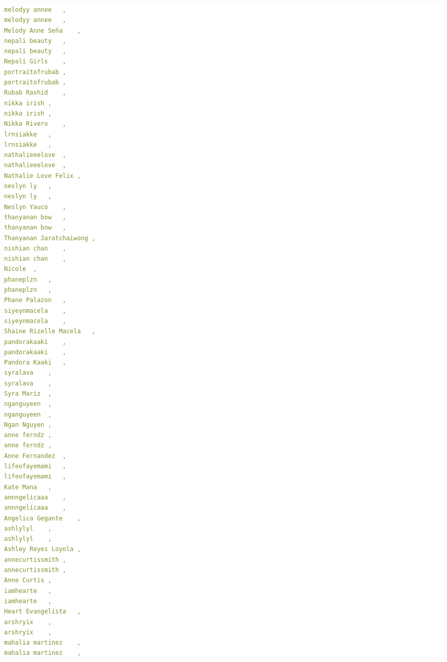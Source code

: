 ```yaml
melodyy annee	,
melodyy annee	,
Melody Anne Seña	,
nepali beauty	,
nepali beauty	,
Nepali Girls	,
portraitofrubab	,
portraitofrubab	,
Rubab Rashid	,
nikka irish	,
nikka irish	,
Nikka Rivero	,
lrnsiakke	,
lrnsiakke	,
nathalieeelove	,
nathalieeelove	,
Nathalie Love Felix	,
neslyn ly	,
neslyn ly	,
Neslyn Yauco	,
thanyanan bow	,
thanyanan bow	,
Thanyanan Jaratchaiwong	,
nishian chan	,
nishian chan	,
Nicole	,
phaneplzn	,
phaneplzn	,
Phane Palazon	,
siyeynmacela	,
siyeynmacela	,
Shaine Rizelle Macela	,
pandorakaaki	,
pandorakaaki	,
Pandora Kaaki	,
syralava	,
syralava	,
Syra Mariz	,
nganguyeen	,
nganguyeen	,
Ngan Nguyen	,
anne ferndz	,
anne ferndz	,
Anne Fernandez	,
lifeofayemami	,
lifeofayemami	,
Kate Mana	,
annngelicaaa	,
annngelicaaa	,
Angelica Gegante	,
ashlylyl	,
ashlylyl	,
Ashley Reyes Loyola	,
annecurtissmith	,
annecurtissmith	,
Anne Curtis	,
iamhearte	,
iamhearte	,
Heart Evangelista	,
arshryix	,
arshryix	,
mahalia martinez	,
mahalia martinez	,
```